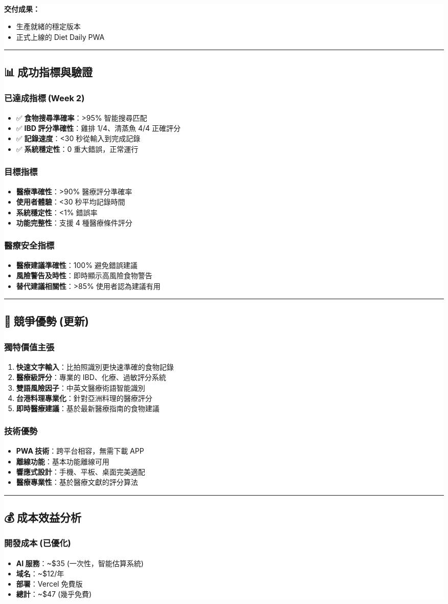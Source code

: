 **交付成果：**
- 生產就緒的穩定版本
- 正式上線的 Diet Daily PWA

---

## 📊 成功指標與驗證

### 已達成指標 (Week 2)
- ✅ **食物搜尋準確率**：>95% 智能搜尋匹配
- ✅ **IBD 評分準確性**：雞排 1/4、清蒸魚 4/4 正確評分
- ✅ **記錄速度**：<30 秒從輸入到完成記錄
- ✅ **系統穩定性**：0 重大錯誤，正常運行

### 目標指標
- **醫療準確性**：>90% 醫療評分準確率
- **使用者體驗**：<30 秒平均記錄時間
- **系統穩定性**：<1% 錯誤率
- **功能完整性**：支援 4 種醫療條件評分

### 醫療安全指標
- **醫療建議準確性**：100% 避免錯誤建議
- **風險警告及時性**：即時顯示高風險食物警告
- **替代建議相關性**：>85% 使用者認為建議有用

---

## 🌟 競爭優勢 (更新)

### 獨特價值主張
1. **快速文字輸入**：比拍照識別更快速準確的食物記錄
2. **醫療級評分**：專業的 IBD、化療、過敏評分系統
3. **雙語風險因子**：中英文醫療術語智能識別
4. **台港料理專業化**：針對亞洲料理的醫療評分
5. **即時醫療建議**：基於最新醫療指南的食物建議

### 技術優勢
- **PWA 技術**：跨平台相容，無需下載 APP
- **離線功能**：基本功能離線可用
- **響應式設計**：手機、平板、桌面完美適配
- **醫療專業性**：基於醫療文獻的評分算法

---

## 💰 成本效益分析

### 開發成本 (已優化)
- **AI 服務**：~$35 (一次性，智能估算系統)
- **域名**：~$12/年
- **部署**：Vercel 免費版
- **總計**：~$47 (幾乎免費)
